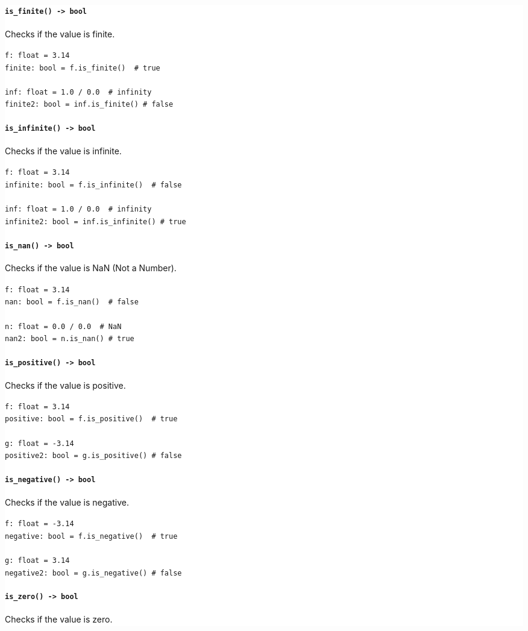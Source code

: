 #### `is_finite() -> bool`
Checks if the value is finite.

```tjlang
f: float = 3.14
finite: bool = f.is_finite()  # true

inf: float = 1.0 / 0.0  # infinity
finite2: bool = inf.is_finite() # false
```

#### `is_infinite() -> bool`
Checks if the value is infinite.

```tjlang
f: float = 3.14
infinite: bool = f.is_infinite()  # false

inf: float = 1.0 / 0.0  # infinity
infinite2: bool = inf.is_infinite() # true
```

#### `is_nan() -> bool`
Checks if the value is NaN (Not a Number).

```tjlang
f: float = 3.14
nan: bool = f.is_nan()  # false

n: float = 0.0 / 0.0  # NaN
nan2: bool = n.is_nan() # true
```

#### `is_positive() -> bool`
Checks if the value is positive.

```tjlang
f: float = 3.14
positive: bool = f.is_positive()  # true

g: float = -3.14
positive2: bool = g.is_positive() # false
```

#### `is_negative() -> bool`
Checks if the value is negative.

```tjlang
f: float = -3.14
negative: bool = f.is_negative()  # true

g: float = 3.14
negative2: bool = g.is_negative() # false
```

#### `is_zero() -> bool`
Checks if the value is zero.
